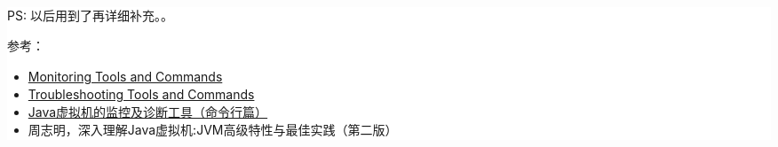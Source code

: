 
PS: 以后用到了再详细补充。。

参考：

- [Monitoring Tools and Commands](https://docs.oracle.com/en/java/javase/11/tools/monitoring-tools-and-commands.html)
- [Troubleshooting Tools and Commands](https://docs.oracle.com/en/java/javase/11/tools/troubleshooting-tools-and-commands.html)
- [Java虚拟机的监控及诊断工具（命令行篇）](https://time.geekbang.org/column/article/40520)
- 周志明，深入理解Java虚拟机:JVM高级特性与最佳实践（第二版）
